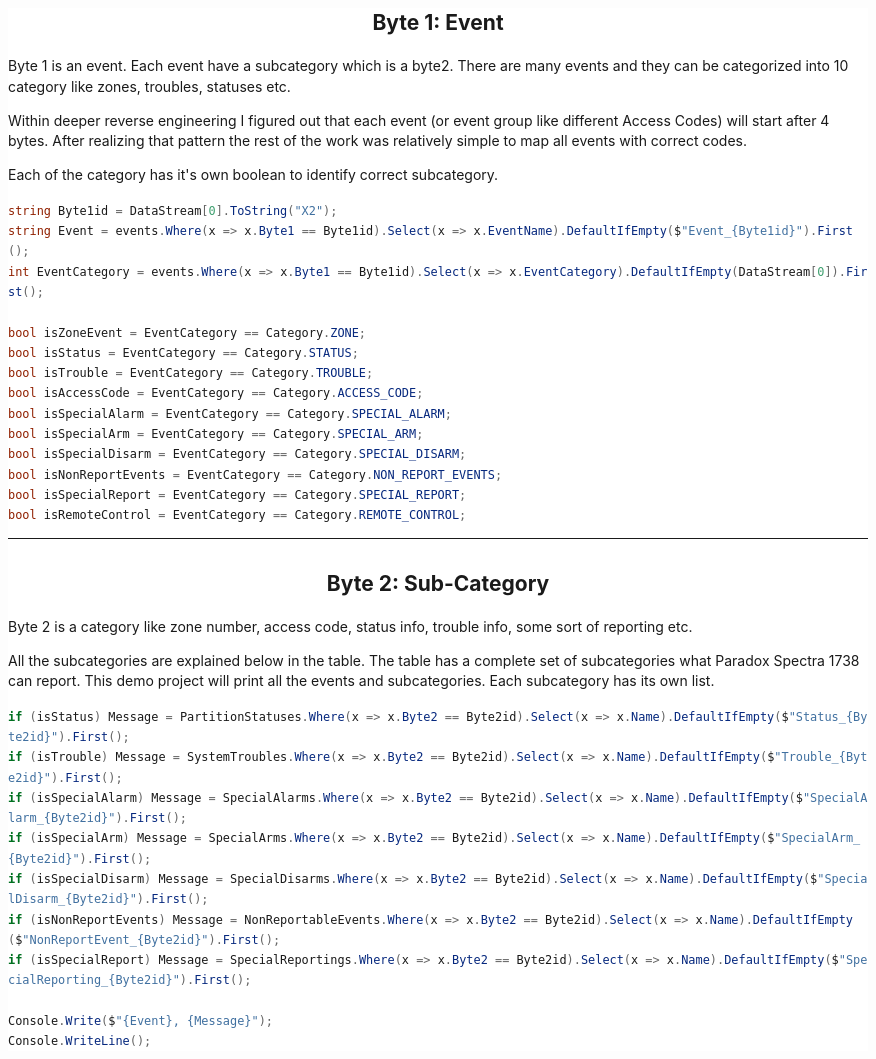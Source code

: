 ## <div align=center>Byte 1: Event</div>

Byte 1 is an event. Each event have a subcategory which is a byte2. There are many events and they can 
be categorized into 10 category like zones, troubles, statuses etc.

Within deeper reverse engineering I figured out that each event (or event group like different Access Codes) 
will start after 4 bytes. After realizing that pattern the rest of the work was relatively simple to map all events with correct codes.

Each of the category has it's own boolean to identify correct subcategory.

```C#
string Byte1id = DataStream[0].ToString("X2");
string Event = events.Where(x => x.Byte1 == Byte1id).Select(x => x.EventName).DefaultIfEmpty($"Event_{Byte1id}").First();
int EventCategory = events.Where(x => x.Byte1 == Byte1id).Select(x => x.EventCategory).DefaultIfEmpty(DataStream[0]).First();

bool isZoneEvent = EventCategory == Category.ZONE;
bool isStatus = EventCategory == Category.STATUS;
bool isTrouble = EventCategory == Category.TROUBLE;
bool isAccessCode = EventCategory == Category.ACCESS_CODE;
bool isSpecialAlarm = EventCategory == Category.SPECIAL_ALARM;
bool isSpecialArm = EventCategory == Category.SPECIAL_ARM;
bool isSpecialDisarm = EventCategory == Category.SPECIAL_DISARM;
bool isNonReportEvents = EventCategory == Category.NON_REPORT_EVENTS;
bool isSpecialReport = EventCategory == Category.SPECIAL_REPORT;
bool isRemoteControl = EventCategory == Category.REMOTE_CONTROL;
```
---
## <div align=center>Byte 2: Sub-Category</div> 

Byte 2 is a category like zone number, access code, status info, trouble info, some sort of reporting etc.

All the subcategories are explained below in the table. 
The table has a complete set of subcategories what Paradox Spectra 1738 can report.
This demo project will print all the events and subcategories. Each subcategory has its own list.
```C#
if (isStatus) Message = PartitionStatuses.Where(x => x.Byte2 == Byte2id).Select(x => x.Name).DefaultIfEmpty($"Status_{Byte2id}").First();
if (isTrouble) Message = SystemTroubles.Where(x => x.Byte2 == Byte2id).Select(x => x.Name).DefaultIfEmpty($"Trouble_{Byte2id}").First();
if (isSpecialAlarm) Message = SpecialAlarms.Where(x => x.Byte2 == Byte2id).Select(x => x.Name).DefaultIfEmpty($"SpecialAlarm_{Byte2id}").First();
if (isSpecialArm) Message = SpecialArms.Where(x => x.Byte2 == Byte2id).Select(x => x.Name).DefaultIfEmpty($"SpecialArm_{Byte2id}").First();
if (isSpecialDisarm) Message = SpecialDisarms.Where(x => x.Byte2 == Byte2id).Select(x => x.Name).DefaultIfEmpty($"SpecialDisarm_{Byte2id}").First();
if (isNonReportEvents) Message = NonReportableEvents.Where(x => x.Byte2 == Byte2id).Select(x => x.Name).DefaultIfEmpty($"NonReportEvent_{Byte2id}").First();
if (isSpecialReport) Message = SpecialReportings.Where(x => x.Byte2 == Byte2id).Select(x => x.Name).DefaultIfEmpty($"SpecialReporting_{Byte2id}").First();

Console.Write($"{Event}, {Message}");
Console.WriteLine();

```
